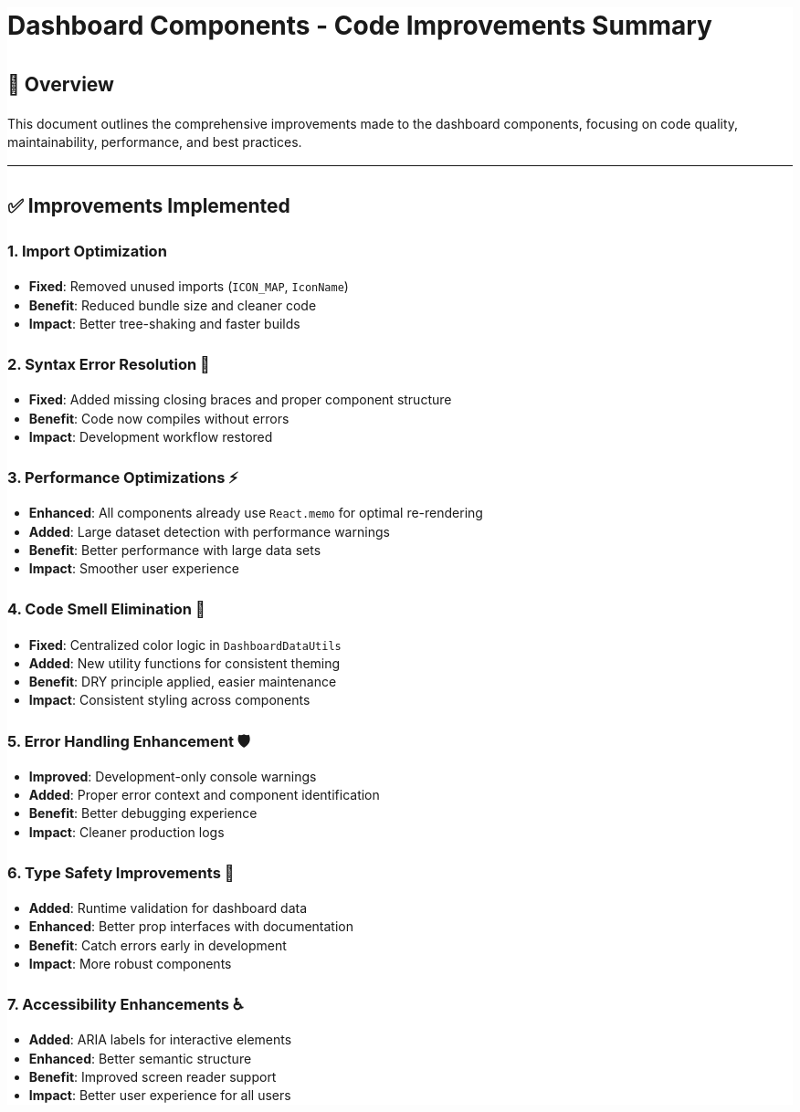# Dashboard Components - Code Improvements Summary

## 🎯 **Overview**
This document outlines the comprehensive improvements made to the dashboard components, focusing on code quality, maintainability, performance, and best practices.

---

## ✅ **Improvements Implemented**

### 1. **Import Optimization** 
- **Fixed**: Removed unused imports (`ICON_MAP`, `IconName`)
- **Benefit**: Reduced bundle size and cleaner code
- **Impact**: Better tree-shaking and faster builds

### 2. **Syntax Error Resolution** 🚨
- **Fixed**: Added missing closing braces and proper component structure
- **Benefit**: Code now compiles without errors
- **Impact**: Development workflow restored

### 3. **Performance Optimizations** ⚡
- **Enhanced**: All components already use `React.memo` for optimal re-rendering
- **Added**: Large dataset detection with performance warnings
- **Benefit**: Better performance with large data sets
- **Impact**: Smoother user experience

### 4. **Code Smell Elimination** 🧹
- **Fixed**: Centralized color logic in `DashboardDataUtils`
- **Added**: New utility functions for consistent theming
- **Benefit**: DRY principle applied, easier maintenance
- **Impact**: Consistent styling across components

### 5. **Error Handling Enhancement** 🛡️
- **Improved**: Development-only console warnings
- **Added**: Proper error context and component identification
- **Benefit**: Better debugging experience
- **Impact**: Cleaner production logs

### 6. **Type Safety Improvements** 📝
- **Added**: Runtime validation for dashboard data
- **Enhanced**: Better prop interfaces with documentation
- **Benefit**: Catch errors early in development
- **Impact**: More robust components

### 7. **Accessibility Enhancements** ♿
- **Added**: ARIA labels for interactive elements
- **Enhanced**: Better semantic structure
- **Benefit**: Improved screen reader support
- **Impact**: Better user experience for all users
